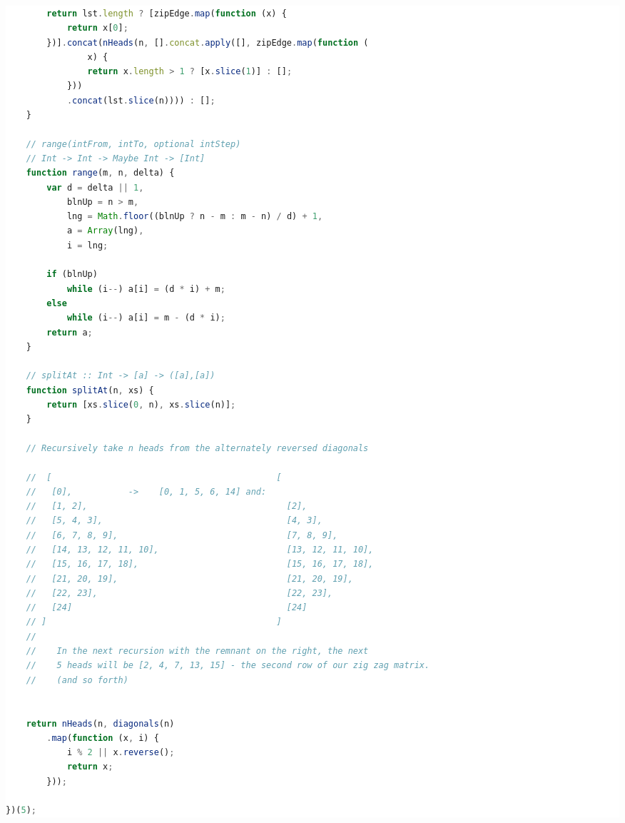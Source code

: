 ```JavaScript
        return lst.length ? [zipEdge.map(function (x) {
            return x[0];
        })].concat(nHeads(n, [].concat.apply([], zipEdge.map(function (
                x) {
                return x.length > 1 ? [x.slice(1)] : [];
            }))
            .concat(lst.slice(n)))) : [];
    }

    // range(intFrom, intTo, optional intStep)
    // Int -> Int -> Maybe Int -> [Int]
    function range(m, n, delta) {
        var d = delta || 1,
            blnUp = n > m,
            lng = Math.floor((blnUp ? n - m : m - n) / d) + 1,
            a = Array(lng),
            i = lng;

        if (blnUp)
            while (i--) a[i] = (d * i) + m;
        else
            while (i--) a[i] = m - (d * i);
        return a;
    }

    // splitAt :: Int -> [a] -> ([a],[a])
    function splitAt(n, xs) {
        return [xs.slice(0, n), xs.slice(n)];
    }

    // Recursively take n heads from the alternately reversed diagonals

    //  [                                            [
    //   [0],           ->    [0, 1, 5, 6, 14] and:      
    //   [1, 2],                                       [2],
    //   [5, 4, 3],                                    [4, 3],
    //   [6, 7, 8, 9],                                 [7, 8, 9],
    //   [14, 13, 12, 11, 10],                         [13, 12, 11, 10],
    //   [15, 16, 17, 18],                             [15, 16, 17, 18],
    //   [21, 20, 19],                                 [21, 20, 19],
    //   [22, 23],                                     [22, 23],
    //   [24]                                          [24]
    // ]                                             ]
    // 
    //    In the next recursion with the remnant on the right, the next
    //    5 heads will be [2, 4, 7, 13, 15] - the second row of our zig zag matrix.
    //    (and so forth)


    return nHeads(n, diagonals(n)
        .map(function (x, i) {
            i % 2 || x.reverse();
            return x;
        }));

})(5);
```
